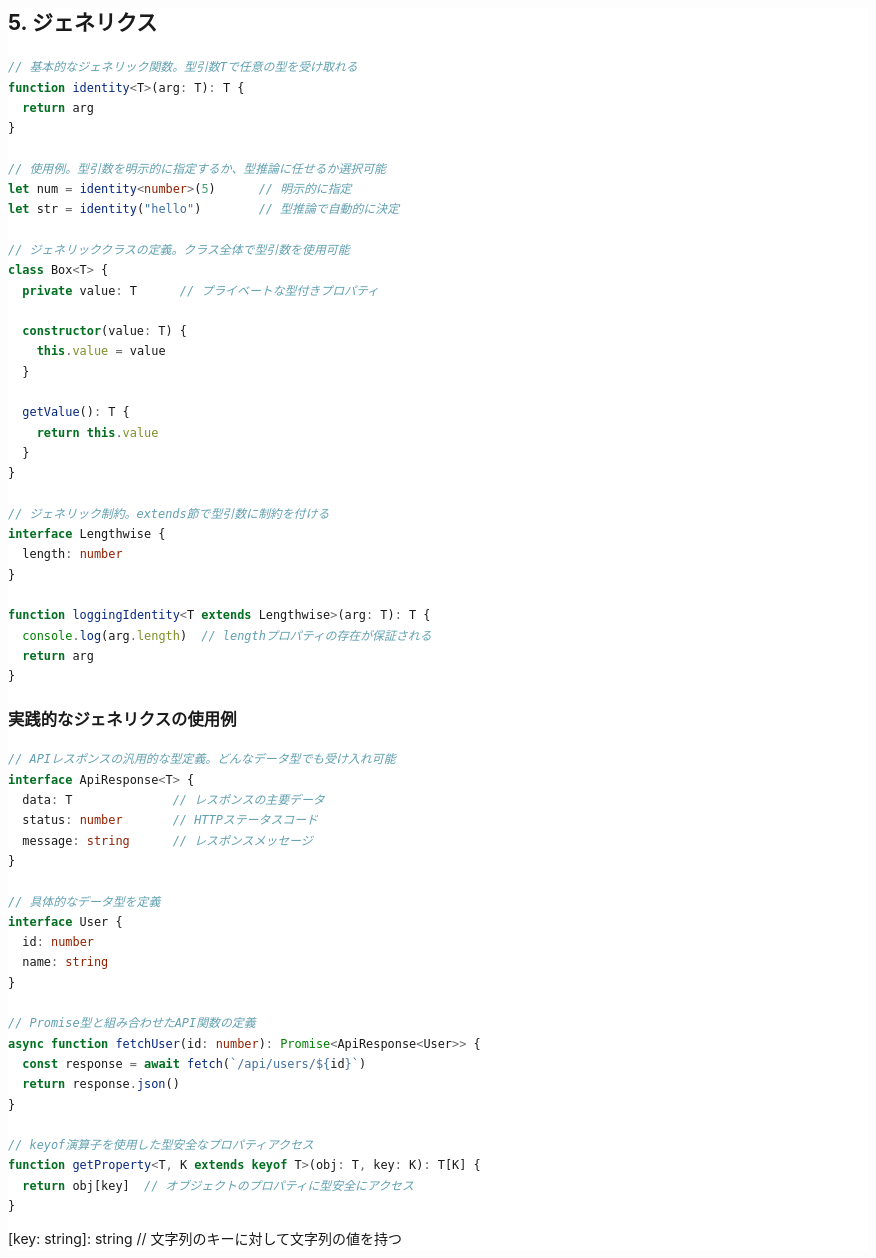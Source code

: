 ## 5. ジェネリクス
```typescript
// 基本的なジェネリック関数。型引数Tで任意の型を受け取れる
function identity<T>(arg: T): T {
  return arg
}

// 使用例。型引数を明示的に指定するか、型推論に任せるか選択可能
let num = identity<number>(5)      // 明示的に指定
let str = identity("hello")        // 型推論で自動的に決定

// ジェネリッククラスの定義。クラス全体で型引数を使用可能
class Box<T> {
  private value: T      // プライベートな型付きプロパティ

  constructor(value: T) {
    this.value = value
  }

  getValue(): T {
    return this.value
  }
}

// ジェネリック制約。extends節で型引数に制約を付ける
interface Lengthwise {
  length: number
}

function loggingIdentity<T extends Lengthwise>(arg: T): T {
  console.log(arg.length)  // lengthプロパティの存在が保証される
  return arg
}
```

### 実践的なジェネリクスの使用例
```typescript
// APIレスポンスの汎用的な型定義。どんなデータ型でも受け入れ可能
interface ApiResponse<T> {
  data: T              // レスポンスの主要データ
  status: number       // HTTPステータスコード
  message: string      // レスポンスメッセージ
}

// 具体的なデータ型を定義
interface User {
  id: number
  name: string
}

// Promise型と組み合わせたAPI関数の定義
async function fetchUser(id: number): Promise<ApiResponse<User>> {
  const response = await fetch(`/api/users/${id}`)
  return response.json()
}

// keyof演算子を使用した型安全なプロパティアクセス
function getProperty<T, K extends keyof T>(obj: T, key: K): T[K] {
  return obj[key]  // オブジェクトのプロパティに型安全にアクセス
}
```


  [key: string]: string  // 文字列のキーに対して文字列の値を持つ